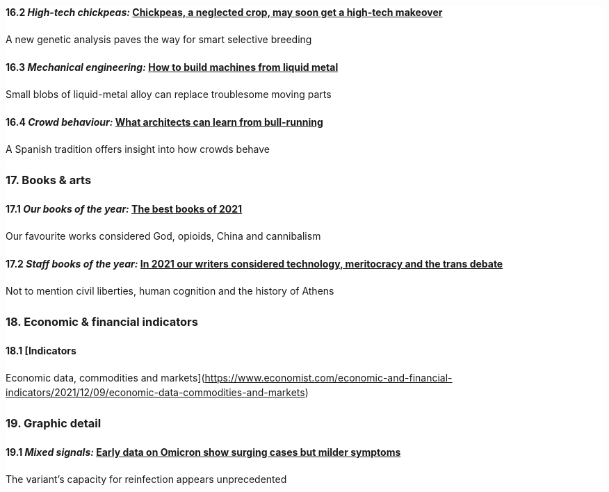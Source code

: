 #### 16.2 _High-tech chickpeas:_ [Chickpeas, a neglected crop, may soon get a high-tech makeover](https://www.economist.com/science-and-technology/chickpeas-a-neglected-crop-may-soon-get-a-high-tech-makeover/21806678)  
A new genetic analysis paves the way for smart selective breeding  

#### 16.3 _Mechanical engineering:_ [How to build machines from liquid metal](https://www.economist.com/science-and-technology/how-to-build-machines-from-liquid-metal/21806680)  
Small blobs of liquid-metal alloy can replace troublesome moving parts  

#### 16.4 _Crowd behaviour:_ [What architects can learn from bull-running](https://www.economist.com/science-and-technology/what-architects-can-learn-from-bull-running/21806679)  
A Spanish tradition offers insight into how crowds behave  

### 17. Books & arts
#### 17.1 _Our books of the year:_ [The best books of 2021](https://www.economist.com/books-and-arts/2021/12/11/the-best-books-of-2021)  
Our favourite works considered God, opioids, China and cannibalism  

#### 17.2 _Staff books of the year:_ [In 2021 our writers considered technology, meritocracy and the trans debate](https://www.economist.com/books-and-arts/2021/12/11/in-2021-our-writers-considered-technology-meritocracy-and-the-trans-debate)  
Not to mention civil liberties, human cognition and the history of Athens  

### 18. Economic & financial indicators
#### 18.1 [Indicators
Economic data, commodities and markets](https://www.economist.com/economic-and-financial-indicators/2021/12/09/economic-data-commodities-and-markets)
  

### 19. Graphic detail
#### 19.1 _Mixed signals:_ [Early data on Omicron show surging cases but milder symptoms](https://www.economist.com/graphic-detail/2021/12/11/early-data-on-omicron-show-surging-cases-but-milder-symptoms)  
The variant’s capacity for reinfection appears unprecedented  